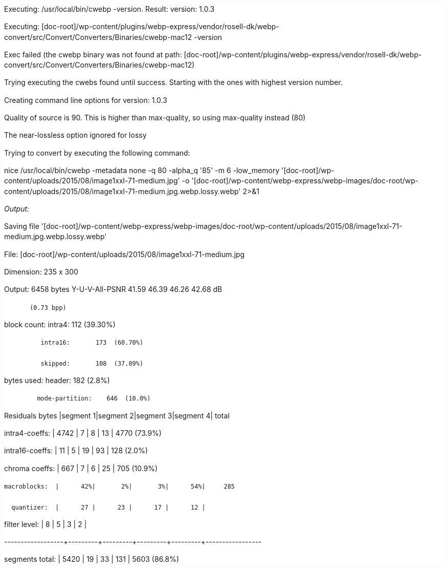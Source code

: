 Executing: /usr/local/bin/cwebp -version. Result: version: 1.0.3

Executing: [doc-root]/wp-content/plugins/webp-express/vendor/rosell-dk/webp-convert/src/Convert/Converters/Binaries/cwebp-mac12 -version

Exec failed (the cwebp binary was not found at path: [doc-root]/wp-content/plugins/webp-express/vendor/rosell-dk/webp-convert/src/Convert/Converters/Binaries/cwebp-mac12)

Trying executing the cwebs found until success. Starting with the ones with highest version number.

Creating command line options for version: 1.0.3

Quality of source is 90. This is higher than max-quality, so using max-quality instead (80)

The near-lossless option ignored for lossy

Trying to convert by executing the following command:

nice /usr/local/bin/cwebp -metadata none -q 80 -alpha_q '85' -m 6 -low_memory '[doc-root]/wp-content/uploads/2015/08/image1xxl-71-medium.jpg' -o '[doc-root]/wp-content/webp-express/webp-images/doc-root/wp-content/uploads/2015/08/image1xxl-71-medium.jpg.webp.lossy.webp' 2>&1


*Output:* 

Saving file '[doc-root]/wp-content/webp-express/webp-images/doc-root/wp-content/uploads/2015/08/image1xxl-71-medium.jpg.webp.lossy.webp'

File:      [doc-root]/wp-content/uploads/2015/08/image1xxl-71-medium.jpg

Dimension: 235 x 300

Output:    6458 bytes Y-U-V-All-PSNR 41.59 46.39 46.26   42.68 dB

           (0.73 bpp)

block count:  intra4:        112  (39.30%)

              intra16:       173  (60.70%)

              skipped:       108  (37.89%)

bytes used:  header:            182  (2.8%)

             mode-partition:    646  (10.0%)

 Residuals bytes  |segment 1|segment 2|segment 3|segment 4|  total

  intra4-coeffs:  |    4742 |       7 |       8 |      13 |    4770  (73.9%)

 intra16-coeffs:  |      11 |       5 |      19 |      93 |     128  (2.0%)

  chroma coeffs:  |     667 |       7 |       6 |      25 |     705  (10.9%)

    macroblocks:  |      42%|       2%|       3%|      54%|     285

      quantizer:  |      27 |      23 |      17 |      12 |

   filter level:  |       8 |       5 |       3 |       2 |

------------------+---------+---------+---------+---------+-----------------

 segments total:  |    5420 |      19 |      33 |     131 |    5603  (86.8%)

